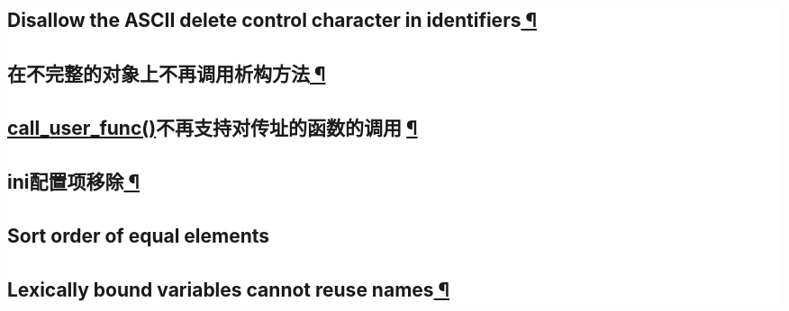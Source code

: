 ## Disallow the ASCII delete control character in identifiers[ ¶](https://www.php.net/manual/zh/migration71.incompatible.php#migration71.incompatible.delete-control-character-in-identifiers)

## 在不完整的对象上不再调用析构方法[ ¶](https://www.php.net/manual/zh/migration71.incompatible.php#migration71.incompatible.dont-call-destructors)

## [call_user_func()](https://www.php.net/manual/zh/function.call-user-func.php)不再支持对传址的函数的调用 [¶](https://www.php.net/manual/zh/migration71.incompatible.php#migration71.incompatible.call_user_func-with-ref-args)

## ini配置项移除[ ¶](https://www.php.net/manual/zh/migration71.incompatible.php#migration71.incompatible.removed-ini-directives)

## Sort order of equal elements

## Lexically bound variables cannot reuse names[ ¶](https://www.php.net/manual/zh/migration71.incompatible.php#migration71.incompatible.lexical-names)

